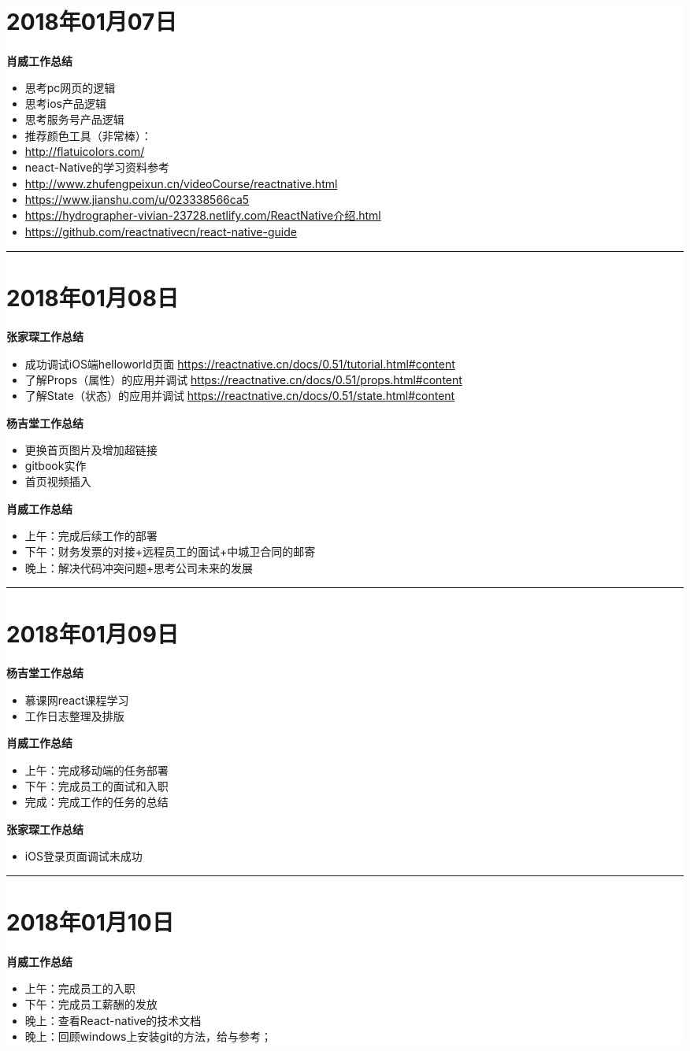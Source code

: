 # 2018年01月07日
**肖威工作总结**
- 思考pc网页的逻辑
- 思考ios产品逻辑
- 思考服务号产品逻辑
- 推荐颜色工具（非常棒）：
- http://flatuicolors.com/
- neact-Native的学习资料参考
- http://www.zhufengpeixun.cn/videoCourse/reactnative.html
- https://www.jianshu.com/u/023338566ca5
- https://hydrographer-vivian-23728.netlify.com/ReactNative介绍.html
- https://github.com/reactnativecn/react-native-guide
---

# 2018年01月08日
**张家琛工作总结**
- 成功调试iOS端helloworld页面 https://reactnative.cn/docs/0.51/tutorial.html#content
- 了解Props（属性）的应用并调试 https://reactnative.cn/docs/0.51/props.html#content
- 了解State（状态）的应用并调试 https://reactnative.cn/docs/0.51/state.html#content

**杨吉堂工作总结**
- 更换首页图片及增加超链接
- gitbook实作
- 首页视频插入

**肖威工作总结**
- 上午：完成后续工作的部署
- 下午：财务发票的对接+远程员工的面试+中城卫合同的邮寄
- 晚上：解决代码冲突问题+思考公司未来的发展


---
# 2018年01月09日
**杨吉堂工作总结**
- 慕课网react课程学习
- 工作日志整理及排版

**肖威工作总结**
- 上午：完成移动端的任务部署
- 下午：完成员工的面试和入职
- 完成：完成工作的任务的总结

**张家琛工作总结**
- iOS登录页面调试未成功

---
# 2018年01月10日
**肖威工作总结**
- 上午：完成员工的入职
- 下午：完成员工薪酬的发放
- 晚上：查看React-native的技术文档
- 晚上：回顾windows上安装git的方法，给与参考；

